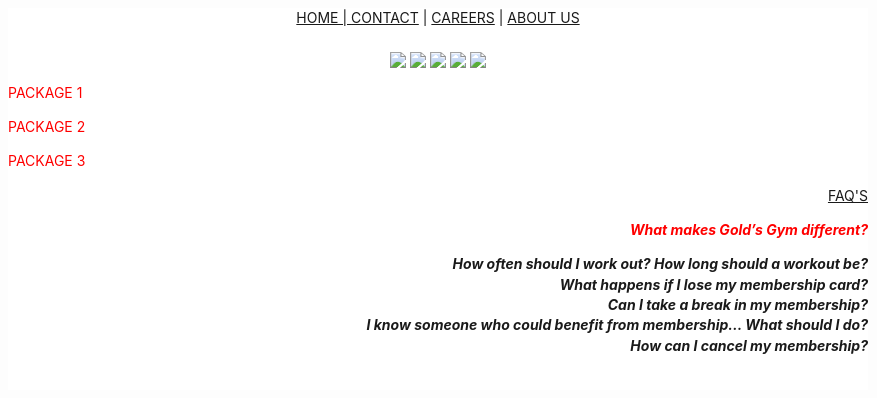 
<!DOCTYPE html>
<html>
<head>
<title>GOLD GYM</title>
</head>
<body bgcolor="yellow" ><div align="center">
<a href="C:\Users\Acer\Documents\project gold gym.html" >HOME</button> |
<a style="height: 65px;" href="file:///C:/Users/Acer/Documents/2.html" class="fusion-bar-highlight">
<span class="menu-text">CONTACT</span></a> |
<a aria-haspopup="true" style="height: 65px;" href="https://goldsgym.in/careers/" class="fusion-bar-highlight">
<span class="menu-text">CAREERS</span></a> |
<a href="C:\Users\Acer\Documents\3.html">ABOUT US</span></a>
<br><br>
<img align="center" src="D:\Image\gold gym.png" width="150" hight="150"/>
<img align="center" src="D:\Image\gold gym project2.png" width="150" hight="150"/>
<img align="center" src="D:\Image\gold gym photo.jpg" width="150" hight="180"/>
<img align="center" src="D:\Image\photo2.jpg" width="150" hight="150"/>
<img align="center" src="D:\Image\photo3.jpg" width="150" hight="150"/>
</div>
<div align="center">
<script>
function1()
{
document.getElementById("t").text="IT CONTAIN 1 YEARS MEMBERSHIP ON DAILY BASIS at rupees 1000/month";
}
function2()
{
document.getElementById("t").text="IT CONTAIN 1.5 YEARS MEMBERSHIP ON DAILY BASIS at rupees 900/month";
}
function1()
{
document.getElementById("t").text="IT CONTAIN 2 YEARS MEMBERSHIP ON DAILY BASIS at rupees 600/month";
}</script>
</div>
<div align="left bottom">
<p id="t" onclick="f1()" style="color:red">PACKAGE 1<p>
<p id="t" onclick="f2()" style="color:red">PACKAGE 2<p>
<p id="t" onclick="f3()"style="color:red">PACKAGE 3<p>
</div>
<div align="right" border="3">
<a href="C:\Users\Acer\Desktop\FAQ'S.html"><span>FAQ'S</span></a>
<P style="color:red"><b><i>What makes Gold’s Gym different?<br>

How often should I work out? How long should a workout be?<br>
What happens if I lose my membership card?<br>
Can I take a break in my membership?<br>
I know someone who could benefit from membership… What should I do?<br>
How can I cancel my membership?

<br></i></b></p>

</div>
</body>
</html>

